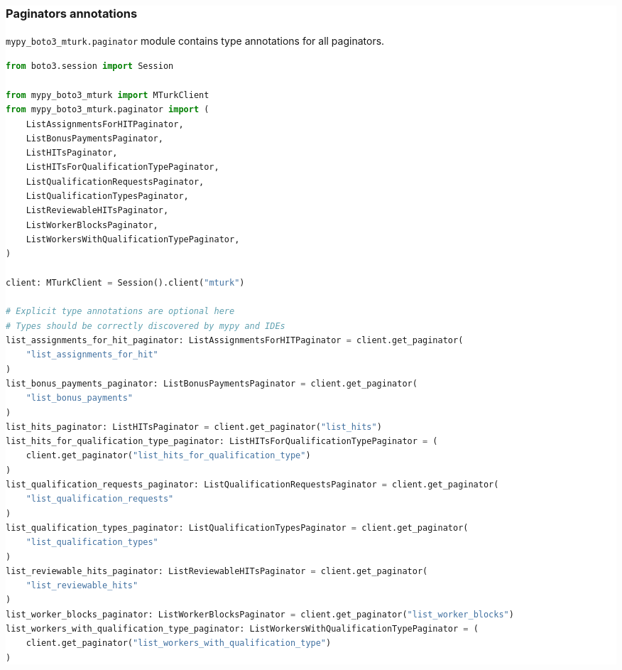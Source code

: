 <a id="paginators-annotations"></a>

### Paginators annotations

`mypy_boto3_mturk.paginator` module contains type annotations for all
paginators.

```python
from boto3.session import Session

from mypy_boto3_mturk import MTurkClient
from mypy_boto3_mturk.paginator import (
    ListAssignmentsForHITPaginator,
    ListBonusPaymentsPaginator,
    ListHITsPaginator,
    ListHITsForQualificationTypePaginator,
    ListQualificationRequestsPaginator,
    ListQualificationTypesPaginator,
    ListReviewableHITsPaginator,
    ListWorkerBlocksPaginator,
    ListWorkersWithQualificationTypePaginator,
)

client: MTurkClient = Session().client("mturk")

# Explicit type annotations are optional here
# Types should be correctly discovered by mypy and IDEs
list_assignments_for_hit_paginator: ListAssignmentsForHITPaginator = client.get_paginator(
    "list_assignments_for_hit"
)
list_bonus_payments_paginator: ListBonusPaymentsPaginator = client.get_paginator(
    "list_bonus_payments"
)
list_hits_paginator: ListHITsPaginator = client.get_paginator("list_hits")
list_hits_for_qualification_type_paginator: ListHITsForQualificationTypePaginator = (
    client.get_paginator("list_hits_for_qualification_type")
)
list_qualification_requests_paginator: ListQualificationRequestsPaginator = client.get_paginator(
    "list_qualification_requests"
)
list_qualification_types_paginator: ListQualificationTypesPaginator = client.get_paginator(
    "list_qualification_types"
)
list_reviewable_hits_paginator: ListReviewableHITsPaginator = client.get_paginator(
    "list_reviewable_hits"
)
list_worker_blocks_paginator: ListWorkerBlocksPaginator = client.get_paginator("list_worker_blocks")
list_workers_with_qualification_type_paginator: ListWorkersWithQualificationTypePaginator = (
    client.get_paginator("list_workers_with_qualification_type")
)
```
